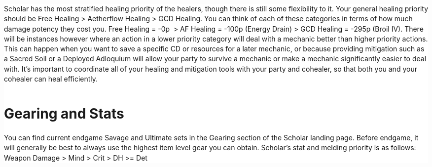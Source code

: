 Scholar has the most stratified healing priority of the healers, though there is still some flexibility to it. Your general healing priority should be Free Healing > Aetherflow Healing > GCD Healing. You can think of each of these categories in terms of how much damage potency they cost you. Free Healing = -0p  > AF Healing = -100p (Energy Drain) > GCD Healing = -295p (Broil IV). There will be instances however where an action in a lower priority category will deal with a mechanic better than higher priority actions. This can happen when you want to save a specific CD or resources for a later mechanic, or because providing mitigation such as a Sacred Soil or a Deployed Adloquium will allow your party to survive a mechanic or make a mechanic significantly easier to deal with. It’s important to coordinate all of your healing and mitigation tools with your party and cohealer, so that both you and your cohealer can heal efficiently.

# Gearing and Stats

You can find current endgame Savage and Ultimate sets in the Gearing section of the Scholar landing page. Before endgame, it will generally be best to always use the highest item level gear you can obtain. Scholar’s stat and melding priority is as follows: Weapon Damage > Mind > Crit > DH >= Det
